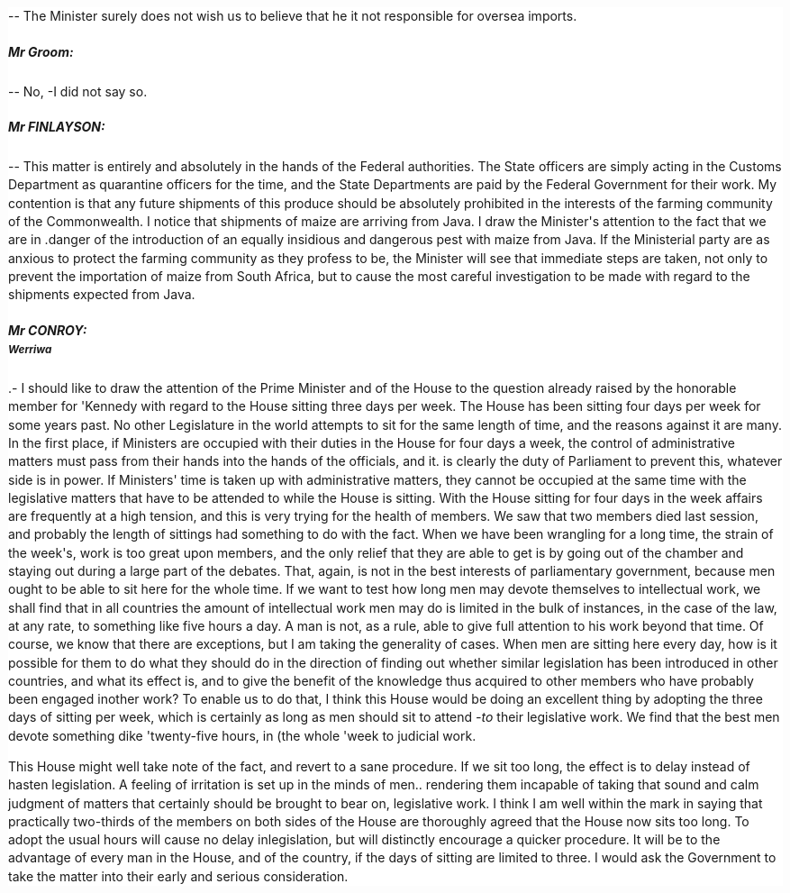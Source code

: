 -- The Minister surely does not wish us to believe that he it not responsible for oversea imports. 

##### Mr Groom:

-- No, -I did not say so. 

##### Mr FINLAYSON:

-- This matter is entirely and absolutely in the hands of the Federal authorities. The State officers are simply acting in the Customs Department as quarantine officers for the time, and the State Departments are paid by the Federal Government for their work. My contention is that any future shipments of this produce should be absolutely prohibited in the interests of the farming community of the Commonwealth. I notice that shipments of maize are arriving from Java. I draw the Minister's attention to the fact that we are in .danger of the introduction of an equally insidious and dangerous pest with maize from Java. If the Ministerial party are as anxious to protect the farming community as they profess to be, the Minister will see that immediate steps are taken, not only to prevent the importation of maize from South Africa, but to cause the most careful investigation to be made with regard to the  shipments  expected from Java. 

##### Mr CONROY:<br><small class="text-muted">Werriwa</small>

.- I should like to draw the attention of the Prime Minister and of the House to the question already raised by the honorable member for 'Kennedy with regard to the House sitting three days per week. The House has been sitting four days per week for some years past. No other Legislature in the world attempts to sit for the same length of time, and the reasons against it are many. In the first place, if Ministers are occupied with their duties in the House for four days a week, the control of administrative matters must pass from their hands into the hands of the officials, and it. is clearly the duty of Parliament to prevent this, whatever side is in power. If Ministers' time is taken up with administrative matters, they cannot be occupied at the same time with the legislative matters that have to be attended to while the House is sitting. With the House sitting for four days in the week affairs are frequently at a high tension, and this is very trying for the health of members. We saw that two members died last session, and probably the length of sittings had something to do with the fact. When we have been wrangling for a long time, the strain of the week's, work is too great upon members, and the only relief that they are able to get is by going out of the chamber and staying out during a large part of the debates. That, again, is not in the best interests of parliamentary government, because men ought to be able to sit here for the whole time. If we want to test how long men may devote themselves to intellectual work, we shall find that in all countries the amount of intellectual work men may do is limited in the bulk of instances, in the case of the law, at any rate, to something like five hours a day. A man is not, as a rule, able to give full attention to his work beyond that time. Of course, we know that there are exceptions, but I am taking the generality of cases. When men are sitting here every day, how is it possible for them to do what they should do in the direction of finding out whether similar legislation has been introduced in other countries, and what its effect is, and to give the benefit of the knowledge thus acquired to other members who have probably been engaged inother work? To enable us to do that, I think this House would be doing an excellent thing by adopting the three days of sitting per week, which is certainly as long as men should sit to attend  *-to*  their legislative work. We find that the best men devote something dike 'twenty-five hours, in (the whole 'week to judicial work. 

This House might well take note of the fact, and revert to a sane procedure. If we sit too long, the effect is to delay instead of hasten legislation. A feeling of irritation is set up in the minds of men.. rendering them incapable of taking that sound and calm judgment of matters that certainly should be brought to bear on, legislative work. I think I am well within the mark in saying that practically two-thirds of the members on both sides of the House are thoroughly agreed that the House now sits too long. To adopt the usual hours will cause no delay inlegislation, but will distinctly encourage a quicker procedure. It will be to the advantage of every man in the House, and of the country, if the days of sitting are limited to three. I would ask the Government to take the matter into their early and serious consideration. 
